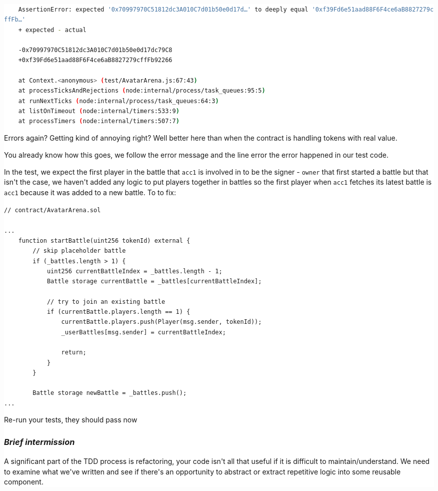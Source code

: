 ```bash
  	AssertionError: expected '0x70997970C51812dc3A010C7d01b50e0d17d…' to deeply equal '0xf39Fd6e51aad88F6F4ce6aB8827279cffFb…'
  	+ expected - actual

  	-0x70997970C51812dc3A010C7d01b50e0d17dc79C8
  	+0xf39Fd6e51aad88F6F4ce6aB8827279cffFb92266

  	at Context.<anonymous> (test/AvatarArena.js:67:43)
  	at processTicksAndRejections (node:internal/process/task_queues:95:5)
  	at runNextTicks (node:internal/process/task_queues:64:3)
  	at listOnTimeout (node:internal/timers:533:9)
  	at processTimers (node:internal/timers:507:7)
```

Errors again? Getting kind of annoying right? Well better here than when the contract is handling tokens with real value.

You already know how this goes, we follow the error message and the line error the error happened in our test code.

In the test, we expect the first player in the battle that `acc1` is involved in to be the signer - `owner` that first started a battle but that isn't the case, we haven't added any logic to put players together in battles so the first player when `acc1` fetches its latest battle is `acc1` because it was added to a new battle. To to fix:

```solidity
// contract/AvatarArena.sol

...
	function startBattle(uint256 tokenId) external {
    	// skip placeholder battle
    	if (_battles.length > 1) {
        	uint256 currentBattleIndex = _battles.length - 1;
        	Battle storage currentBattle = _battles[currentBattleIndex];

        	// try to join an existing battle
        	if (currentBattle.players.length == 1) {
            	currentBattle.players.push(Player(msg.sender, tokenId));
            	_userBattles[msg.sender] = currentBattleIndex;

            	return;
        	}
    	}

    	Battle storage newBattle = _battles.push();
...
```

Re-run your tests, they should pass now

### _Brief intermission_

A significant part of the TDD process is refactoring, your code isn't all that useful if it is difficult to maintain/understand. We need to examine what we've written and see if there's an opportunity to abstract or extract repetitive logic into some reusable component.
